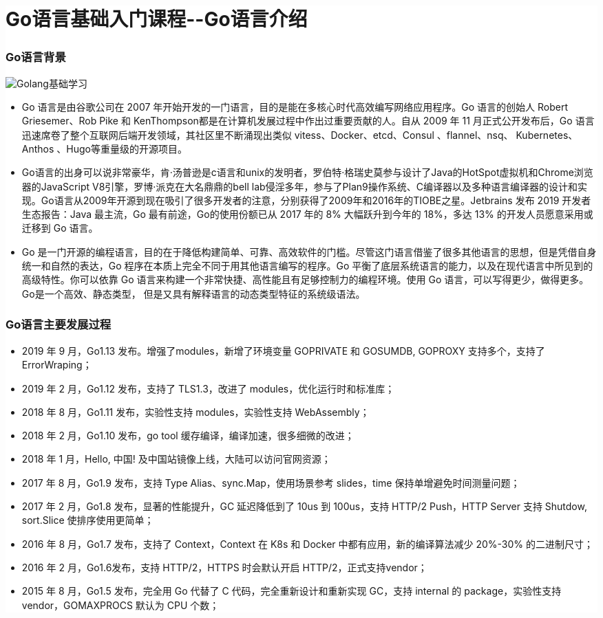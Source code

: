 # Go语言基础入门课程--Go语言介绍

### Go语言背景

![Golang基础学习](https://cdn.bsatoshi.com/2019/12/15/15763897696325.jpg)

+ Go 语言是由谷歌公司在 2007 年开始开发的一门语言，目的是能在多核心时代高效编写网络应用程序。Go 语言的创始人 Robert Griesemer、Rob Pike 和 KenThompson都是在计算机发展过程中作出过重要贡献的人。自从 2009 年 11 月正式公开发布后，Go 语言迅速席卷了整个互联网后端开发领域，其社区里不断涌现出类似 vitess、Docker、etcd、Consul 、flannel、nsq、 Kubernetes、 Anthos 、Hugo等重量级的开源项目。

+ Go语言的出身可以说非常豪华，肯·汤普逊是c语言和unix的发明者，罗伯特·格瑞史莫参与设计了Java的HotSpot虚拟机和Chrome浏览器的JavaScript V8引擎，罗博·派克在大名鼎鼎的bell lab侵淫多年，参与了Plan9操作系统、C编译器以及多种语言编译器的设计和实现。Go语言从2009年开源到现在吸引了很多开发者的注意，分别获得了2009年和2016年的TIOBE之星。Jetbrains 发布 2019 开发者生态报告：Java 最主流，Go 最有前途，Go的使用份额已从 2017 年的 8% 大幅跃升到今年的 18%，多达 13% 的开发人员愿意采用或迁移到 Go 语言。


+ Go 是一门开源的编程语言，目的在于降低构建简单、可靠、高效软件的门槛。尽管这门语言借鉴了很多其他语言的思想，但是凭借自身统一和自然的表达，Go 程序在本质上完全不同于用其他语言编写的程序。Go 平衡了底层系统语言的能力，以及在现代语言中所见到的高级特性。你可以依靠 Go 语言来构建一个非常快捷、高性能且有足够控制力的编程环境。使用 Go 语言，可以写得更少，做得更多。Go是一个高效、静态类型， 但是又具有解释语言的动态类型特征的系统级语法。


### Go语言主要发展过程



+ 2019 年 9 月，Go1.13 发布。增强了modules，新增了环境变量 GOPRIVATE 和 GOSUMDB, GOPROXY 支持多个，支持了 ErrorWraping；



+ 2019 年 2 月，Go1.12 发布，支持了 TLS1.3，改进了 modules，优化运行时和标准库；



+ 2018 年 8 月，Go1.11 发布，实验性支持 modules，实验性支持 WebAssembly；



+ 2018 年 2 月，Go1.10 发布，go tool 缓存编译，编译加速，很多细微的改进；



+ 2018 年 1 月，Hello, 中国! 及中国站镜像上线，大陆可以访问官网资源；



+ 2017 年 8 月，Go1.9 发布，支持 Type Alias、sync.Map，使用场景参考 slides，time 保持单增避免时间测量问题；



+ 2017 年 2 月，Go1.8 发布，显著的性能提升，GC 延迟降低到了 10us 到 100us，支持 HTTP/2 Push，HTTP Server 支持 Shutdow, sort.Slice 使排序使用更简单；



+ 2016 年 8 月，Go1.7 发布，支持了 Context，Context 在 K8s 和 Docker 中都有应用，新的编译算法减少 20%-30% 的二进制尺寸；



+ 2016 年 2 月，Go1.6发布，支持 HTTP/2，HTTPS 时会默认开启 HTTP/2，正式支持vendor；



+ 2015 年 8 月，Go1.5 发布，完全用 Go 代替了 C 代码，完全重新设计和重新实现 GC，支持 internal 的 package，实验性支持 vendor，GOMAXPROCS 默认为 CPU 个数；
